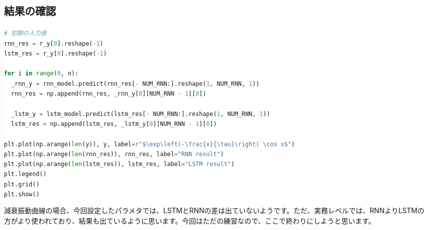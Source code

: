 ## 結果の確認


```python
# 初期の入力値
rnn_res = r_y[0].reshape(-1)
lstm_res = r_y[0].reshape(-1)

for i in range(0, n):
  _rnn_y = rnn_model.predict(rnn_res[- NUM_RNN:].reshape(1, NUM_RNN, 1))
  rnn_res = np.append(rnn_res, _rnn_y[0][NUM_RNN - 1][0])
  
  _lstm_y = lstm_model.predict(lstm_res[- NUM_RNN:].reshape(1, NUM_RNN, 1))
  lstm_res = np.append(lstm_res, _lstm_y[0][NUM_RNN - 1][0])
  
plt.plot(np.arange(len(y)), y, label=r"$\exp\left(-\frac{x}{\tau}\right) \cos x$")
plt.plot(np.arange(len(rnn_res)), rnn_res, label="RNN result")
plt.plot(np.arange(len(lstm_res)), lstm_res, label="LSTM result")
plt.legend()
plt.grid()
plt.show()
```

減衰振動曲線の場合、今回設定したパラメタでは、LSTMとRNNの差は出ていないようです。ただ、実務レベルでは、RNNよりLSTMの方がより使われており、結果も出ているように思います。今回はただの練習なので、ここで終わりにしようと思います。

